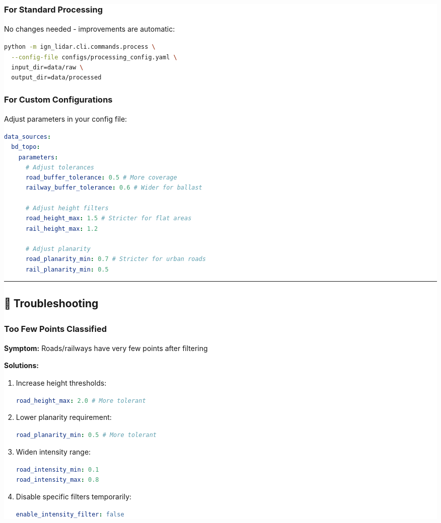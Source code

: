 ### For Standard Processing

No changes needed - improvements are automatic:

```bash
python -m ign_lidar.cli.commands.process \
  --config-file configs/processing_config.yaml \
  input_dir=data/raw \
  output_dir=data/processed
```

### For Custom Configurations

Adjust parameters in your config file:

```yaml
data_sources:
  bd_topo:
    parameters:
      # Adjust tolerances
      road_buffer_tolerance: 0.5 # More coverage
      railway_buffer_tolerance: 0.6 # Wider for ballast

      # Adjust height filters
      road_height_max: 1.5 # Stricter for flat areas
      rail_height_max: 1.2

      # Adjust planarity
      road_planarity_min: 0.7 # Stricter for urban roads
      rail_planarity_min: 0.5
```

---

## 🔧 Troubleshooting

### Too Few Points Classified

**Symptom:** Roads/railways have very few points after filtering

**Solutions:**

1. Increase height thresholds:
   ```yaml
   road_height_max: 2.0 # More tolerant
   ```
2. Lower planarity requirement:
   ```yaml
   road_planarity_min: 0.5 # More tolerant
   ```
3. Widen intensity range:
   ```yaml
   road_intensity_min: 0.1
   road_intensity_max: 0.8
   ```
4. Disable specific filters temporarily:
   ```yaml
   enable_intensity_filter: false
   ```
